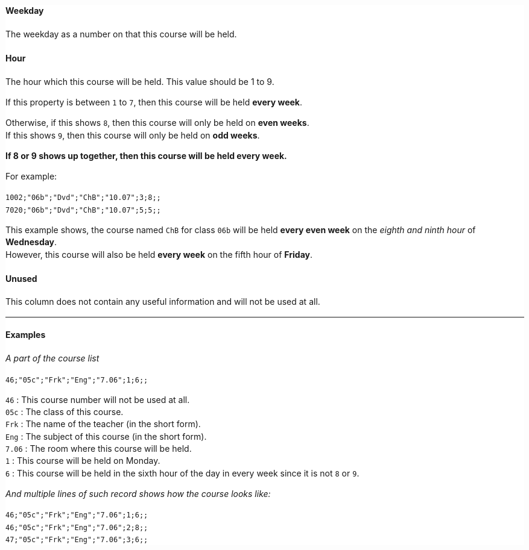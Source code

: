 #### Weekday

The weekday as a number on that this course will be held. <br>

#### Hour

The hour which this course will be held. This value should be 1 to 9. <br>

If this property is between `1` to `7`, then this course will be held **every week**. <br>

Otherwise, if this shows `8`, then this course will only be held on **even weeks**. <br>
If this shows `9`, then this course will only be held on **odd weeks**. <br> 

**If 8 or 9 shows up together, then this course will be held every week.** <br>


For example: <br>

```CSV
1002;"06b";"Dvd";"ChB";"10.07";3;8;;
7020;"06b";"Dvd";"ChB";"10.07";5;5;;
```

This example shows, the course named `ChB` for class `06b` will be held **every even week** on the *eighth and ninth hour* of **Wednesday**. <br>
However, this course will also be held **every week** on the fifth hour of **Friday**. <br>


#### Unused

This column does not contain any useful information and will not be used at all. <br>

___

#### Examples

*A part of the course list* <br>

```csv
46;"05c";"Frk";"Eng";"7.06";1;6;;
```

`46` : This course number will not be used at all. <br>
`05c` : The class of this course. <br>
`Frk` : The name of the teacher (in the short form). <br>
`Eng` : The subject of this course (in the short form). <br>
`7.06` : The room where this course will be held. <br>
`1` : This course will be held on Monday. <br>
`6` : This course will be held in the sixth hour of the day in every week since it is not `8` or `9`. <br>


*And multiple lines of such record shows how the course looks like:* <br>

```csv
46;"05c";"Frk";"Eng";"7.06";1;6;;
46;"05c";"Frk";"Eng";"7.06";2;8;;
47;"05c";"Frk";"Eng";"7.06";3;6;;
```
